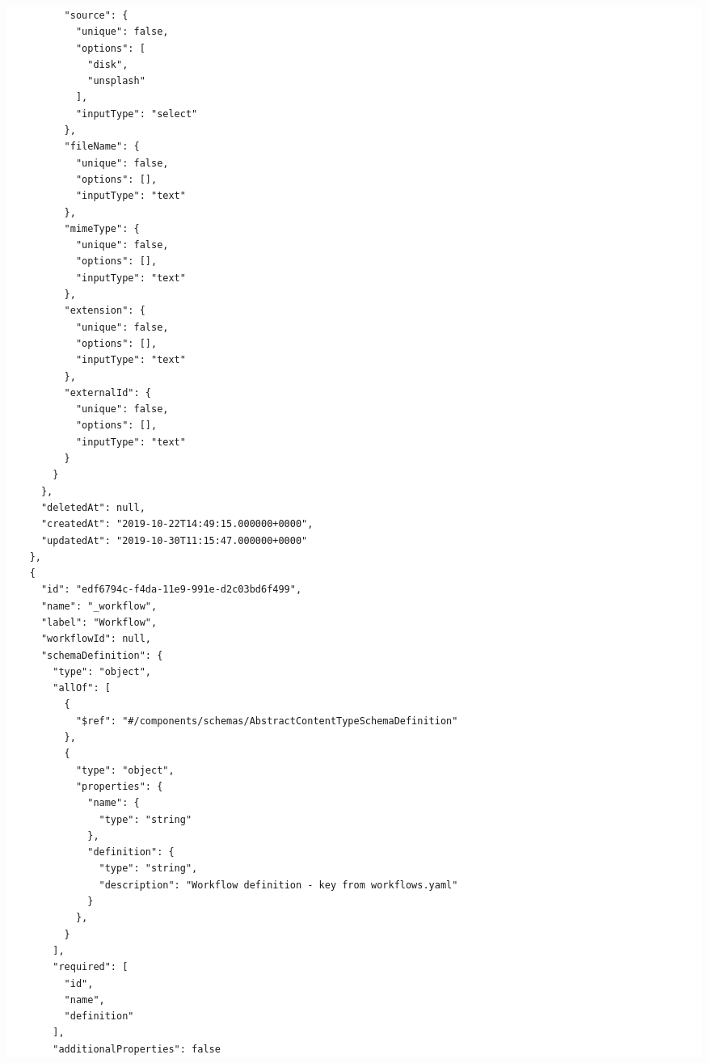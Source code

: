               "source": {
                "unique": false,
                "options": [
                  "disk",
                  "unsplash"
                ],
                "inputType": "select"
              },
              "fileName": {
                "unique": false,
                "options": [],
                "inputType": "text"
              },
              "mimeType": {
                "unique": false,
                "options": [],
                "inputType": "text"
              },
              "extension": {
                "unique": false,
                "options": [],
                "inputType": "text"
              },
              "externalId": {
                "unique": false,
                "options": [],
                "inputType": "text"
              }
            }
          },
          "deletedAt": null,
          "createdAt": "2019-10-22T14:49:15.000000+0000",
          "updatedAt": "2019-10-30T11:15:47.000000+0000"
        },
        {
          "id": "edf6794c-f4da-11e9-991e-d2c03bd6f499",
          "name": "_workflow",
          "label": "Workflow",
          "workflowId": null,
          "schemaDefinition": {
            "type": "object",
            "allOf": [
              {
                "$ref": "#/components/schemas/AbstractContentTypeSchemaDefinition"
              },
              {
                "type": "object",
                "properties": {
                  "name": {
                    "type": "string"
                  },
                  "definition": {
                    "type": "string",
                    "description": "Workflow definition - key from workflows.yaml"
                  }
                },
              }
            ],
            "required": [
              "id",
              "name",
              "definition"
            ],
            "additionalProperties": false